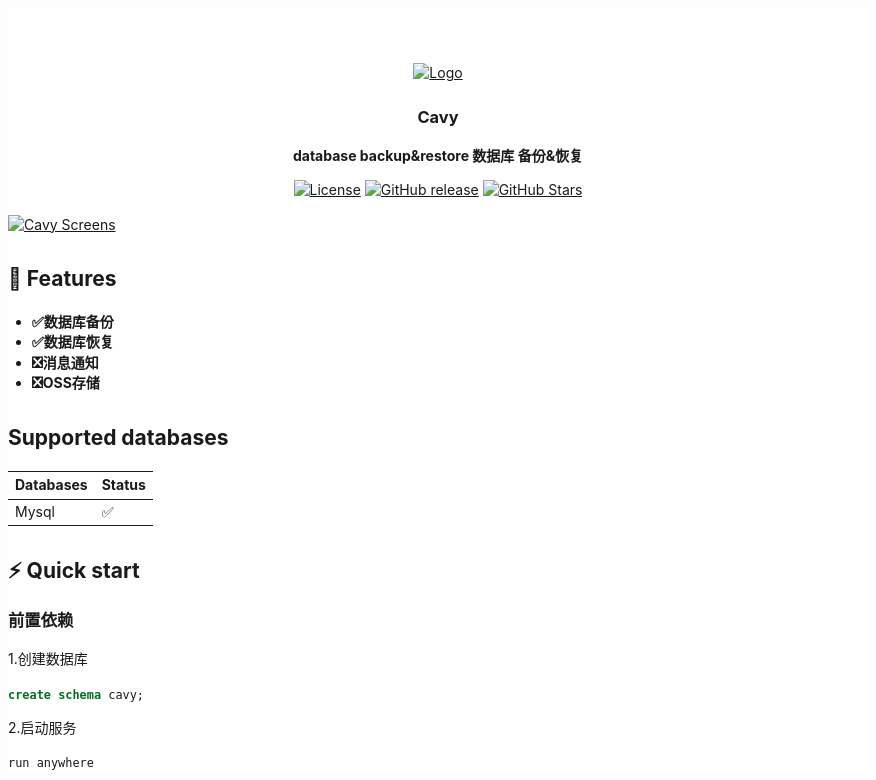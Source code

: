 <br /><br />

<p align="center">
<a href="https://github.com/FangPengbo/backup-cavy">
  <img src="https://img1.imgtp.com/2023/07/02/RwC1uXIj.png" alt="Logo" width="70">
</a>
</p>

<h3 align="center"><b>Cavy</b></h3>
<p align="center"><b>database backup&restore 数据库 备份&恢复</b></p>

<div align="center">

[![License](https://img.shields.io/github/license/alibaba/fastjson2?color=4D7A97&logo=apache)](https://www.apache.org/licenses/LICENSE-2.0.html)
[![GitHub release](https://img.shields.io/github/release/FangPengbo/backup-cavy)](https://github.com/FangPengbo/backup-cavy/releases)
[![GitHub Stars](https://img.shields.io/github/stars/FangPengbo/backup-cavy)](https://github.com/FangPengbo/backup-cavy/stargazers)

</div>

<p>
    <a href="https://github.com/FangPengbo/backup-cavy" target="_blank">
      <img
        src="https://img1.imgtp.com/2023/07/02/YgF2uURW.png"
        alt="Cavy Screens"
        width="100%"
      />
    </a>
</p>

## 🚀 Features

* **✅数据库备份**
* **✅数据库恢复**
* **❎消息通知**
* **❎OSS存储**

## Supported databases
| Databases     | Status    |
|---------------|---------|
| Mysql         | ✅       |

## ⚡️ Quick start
### 前置依赖
1.创建数据库
```sql
create schema cavy;
```
2.启动服务
```bash 
run anywhere
```
